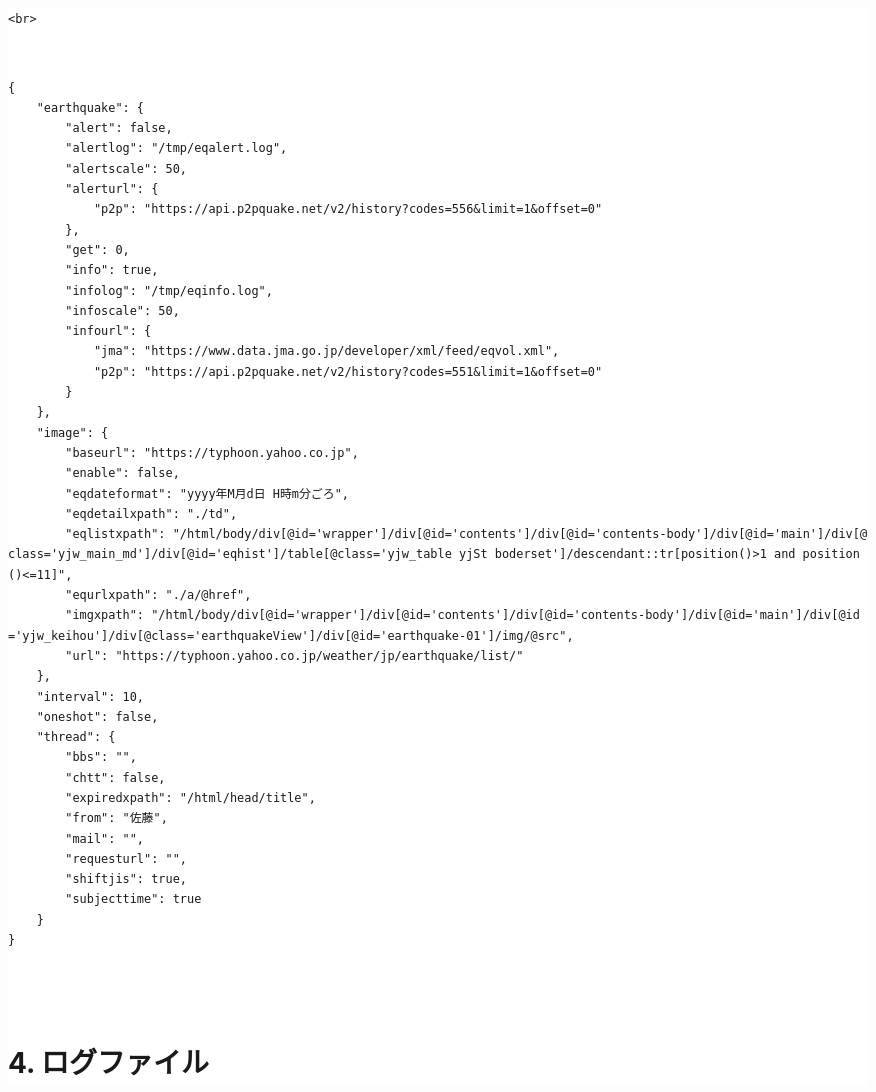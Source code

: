     <br>

<br>

    {
        "earthquake": {
            "alert": false,
            "alertlog": "/tmp/eqalert.log",
            "alertscale": 50,
            "alerturl": {
                "p2p": "https://api.p2pquake.net/v2/history?codes=556&limit=1&offset=0"
            },
            "get": 0,
            "info": true,
            "infolog": "/tmp/eqinfo.log",
            "infoscale": 50,
            "infourl": {
                "jma": "https://www.data.jma.go.jp/developer/xml/feed/eqvol.xml",
                "p2p": "https://api.p2pquake.net/v2/history?codes=551&limit=1&offset=0"
            }
        },
        "image": {
            "baseurl": "https://typhoon.yahoo.co.jp",
            "enable": false,
            "eqdateformat": "yyyy年M月d日 H時m分ごろ",
            "eqdetailxpath": "./td",
            "eqlistxpath": "/html/body/div[@id='wrapper']/div[@id='contents']/div[@id='contents-body']/div[@id='main']/div[@class='yjw_main_md']/div[@id='eqhist']/table[@class='yjw_table yjSt boderset']/descendant::tr[position()>1 and position()<=11]",
            "equrlxpath": "./a/@href",
            "imgxpath": "/html/body/div[@id='wrapper']/div[@id='contents']/div[@id='contents-body']/div[@id='main']/div[@id='yjw_keihou']/div[@class='earthquakeView']/div[@id='earthquake-01']/img/@src",
            "url": "https://typhoon.yahoo.co.jp/weather/jp/earthquake/list/"
        },
        "interval": 10,
        "oneshot": false,
        "thread": {
            "bbs": "",
            "chtt": false,
            "expiredxpath": "/html/head/title",
            "from": "佐藤",
            "mail": "",
            "requesturl": "",
            "shiftjis": true,
            "subjecttime": true
        }
    }
<br>
<br>


# 4. ログファイル
